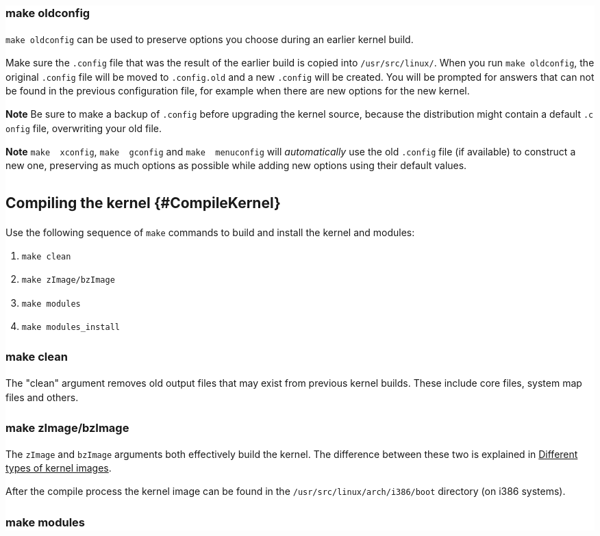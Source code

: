 ###  make oldconfig


`make oldconfig` can be used to preserve options you choose during an
earlier kernel build.

Make sure the `.config` file that was the result of the earlier build is
copied into `/usr/src/linux/`. When you run `make oldconfig`, the
original `.config` file will be moved to `.config.old` and a new
`.config` will be created. You will be prompted for answers that can not
be found in the previous configuration file, for example when there are
new options for the new kernel.

**Note**
Be sure to make a backup of `.config` before upgrading the kernel
source, because the distribution might contain a default `.config` file,
overwriting your old file.

**Note**
`make  xconfig`, `make 
                gconfig` and `make 
                menuconfig` will *automatically* use the old `.config`
file (if available) to construct a new one, preserving as much options
as possible while adding new options using their default values.

##  Compiling the kernel {#CompileKernel}

Use the following sequence of `make` commands to build and install the
kernel and modules:

1.  `make clean`

2.  `make zImage/bzImage`

3.  `make modules`

4.  `make modules_install`

###  make clean

The "clean" argument removes old output files that may exist from
previous kernel builds. These include core files, system map files and
others.

###   make zImage/bzImage

The `zImage` and `bzImage` arguments both effectively build the kernel.
The difference between these two is explained in
[Different types of kernel images](https://lpic2book.github.io/src/lpic2.201.1/#different-types-of-kernel-images).

After the compile process the kernel image can be found in the
`/usr/src/linux/arch/i386/boot` directory (on i386 systems).

###   make modules
